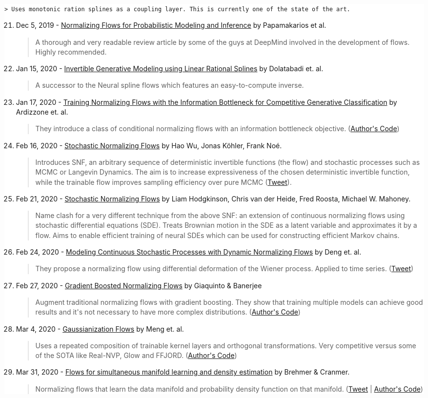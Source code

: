     > Uses monotonic ration splines as a coupling layer. This is currently one of the state of the art.

21. Dec 5, 2019 - [Normalizing Flows for Probabilistic Modeling and Inference](https://arxiv.org/abs/1912.02762) by Papamakarios et al.

    > A thorough and very readable review article by some of the guys at DeepMind involved in the development of flows. Highly recommended.

22. Jan 15, 2020 - [Invertible Generative Modeling using Linear Rational Splines](https://arxiv.org/abs/2001.05168) by Dolatabadi et. al.

    > A successor to the Neural spline flows which features an easy-to-compute inverse.

23. Jan 17, 2020 - [Training Normalizing Flows with the Information Bottleneck for Competitive Generative Classification](https://arxiv.org/abs/2001.06448) by Ardizzone et. al.

    > They introduce a class of conditional normalizing flows with an information bottleneck objective. ([Author's Code](https://github.com/VLL-HD/exact_information_bottleneck))

24. Feb 16, 2020 - [Stochastic Normalizing Flows](https://arxiv.org/abs/2002.06707) by Hao Wu, Jonas Köhler, Frank Noé.

    > Introduces SNF, an arbitrary sequence of deterministic invertible functions (the flow) and stochastic processes such as MCMC or Langevin Dynamics. The aim is to increase expressiveness of the chosen deterministic invertible function, while the trainable flow improves sampling efficiency over pure MCMC ([Tweet](https://twitter.com/FrankNoeBerlin/status/1229734899034329103?s=19)).

25. Feb 21, 2020 - [Stochastic Normalizing Flows](https://arxiv.org/abs/2002.09547) by Liam Hodgkinson, Chris van der Heide, Fred Roosta, Michael W. Mahoney.

    > Name clash for a very different technique from the above SNF: an extension of continuous normalizing flows using stochastic differential equations (SDE). Treats Brownian motion in the SDE as a latent variable and approximates it by a flow. Aims to enable efficient training of neural SDEs which can be used for constructing efficient Markov chains.

26. Feb 24, 2020 - [Modeling Continuous Stochastic Processes with Dynamic Normalizing Flows](https://arxiv.org/abs/2002.10516) by Deng et. al.

    > They propose a normalizing flow using differential deformation of the Wiener process. Applied to time series. ([Tweet](https://twitter.com/r_giaquinto/status/1309648804824723464?s=09))

27. Feb 27, 2020 - [Gradient Boosted Normalizing Flows](https://arxiv.org/abs/2002.11896) by Giaquinto & Banerjee

    > Augment traditional normalizing flows with gradient boosting. They show that training multiple models can achieve good results and it's not necessary to have more complex distributions. ([Author's Code](https://github.com/robert-giaquinto/gradient-boosted-normalizing-flows))

28. Mar 4, 2020 - [Gaussianization Flows](https://arxiv.org/abs/2003.01941) by Meng et. al.

    > Uses a repeated composition of trainable kernel layers and orthogonal transformations. Very competitive versus some of the SOTA like Real-NVP, Glow and FFJORD. ([Author's Code](https://github.com/chenlin9/Gaussianization_Flows))

29. Mar 31, 2020 - [Flows for simultaneous manifold learning and density estimation](https://arxiv.org/abs/2003.13913) by Brehmer & Cranmer.

    > Normalizing flows that learn the data manifold and probability density function on that manifold. ([Tweet](https://twitter.com/kylecranmer/status/1250129080395223040?lang=es) | [Author's Code](https://github.com/johannbrehmer/manifold-flow))
